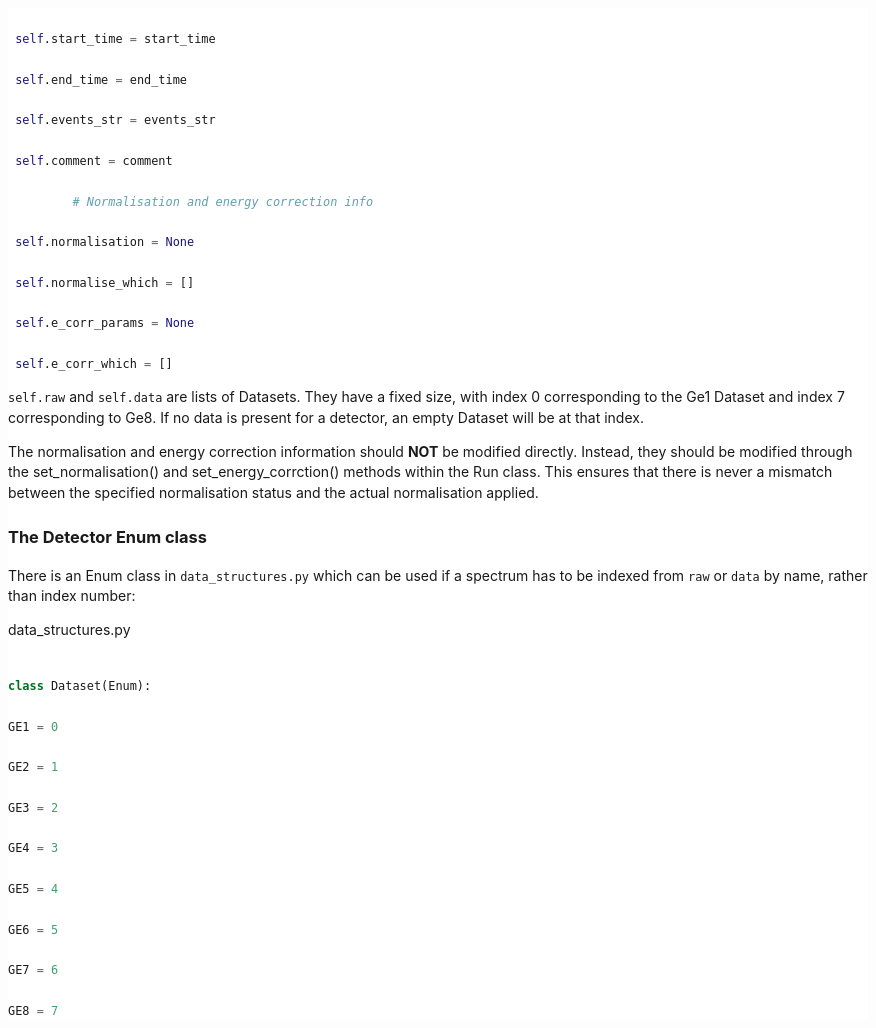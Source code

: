 ```py
		
 self.start_time = start_time
		
 self.end_time = end_time
		
 self.events_str = events_str
		
 self.comment = comment

		 # Normalisation and energy correction info
		
 self.normalisation = None
		
 self.normalise_which = []
		
 self.e_corr_params = None
		
 self.e_corr_which = []

```

`self.raw` and `self.data` are lists of Datasets. They have a fixed size, with index 0 corresponding to the Ge1 Dataset and index 7 corresponding to Ge8. If no data is present for a detector, an empty Dataset will be at that index.

The normalisation and energy correction information should **NOT** be modified directly. Instead, they should be modified through the set_normalisation() and set_energy_corrction() methods within the Run class. This ensures that there is never a mismatch between the specified normalisation status and the actual normalisation applied.

### The Detector Enum class

There is an Enum class in `data_structures.py` which can be used if a spectrum has to be indexed from `raw` or `data` by name, rather than index number:

data_structures.py

```py

class Dataset(Enum):

GE1 = 0

GE2 = 1

GE3 = 2

GE4 = 3

GE5 = 4

GE6 = 5

GE7 = 6

GE8 = 7

```
